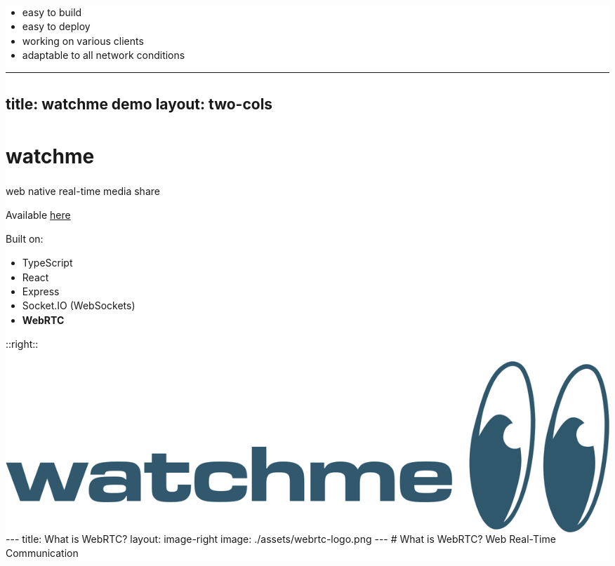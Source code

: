<v-clicks>

- easy to build
- easy to deploy 
- working on various clients
- adaptable to all network conditions

</v-clicks>

---
title: watchme demo
layout: two-cols
---
# watchme
web native real-time media share

Available [here](https://git@github.com:devclub1/watchme)

Built on:
- TypeScript
- React
- Express
- Socket.IO (WebSockets)
- **WebRTC**

::right::
<div style="height: 100%; display: flex; justify-content: center; align-items: center;">
  <img src="./assets/logo-watchme.png" />
</div>
---
title: What is WebRTC?
layout: image-right
image: ./assets/webrtc-logo.png
---
# What is WebRTC?
Web Real-Time Communication
